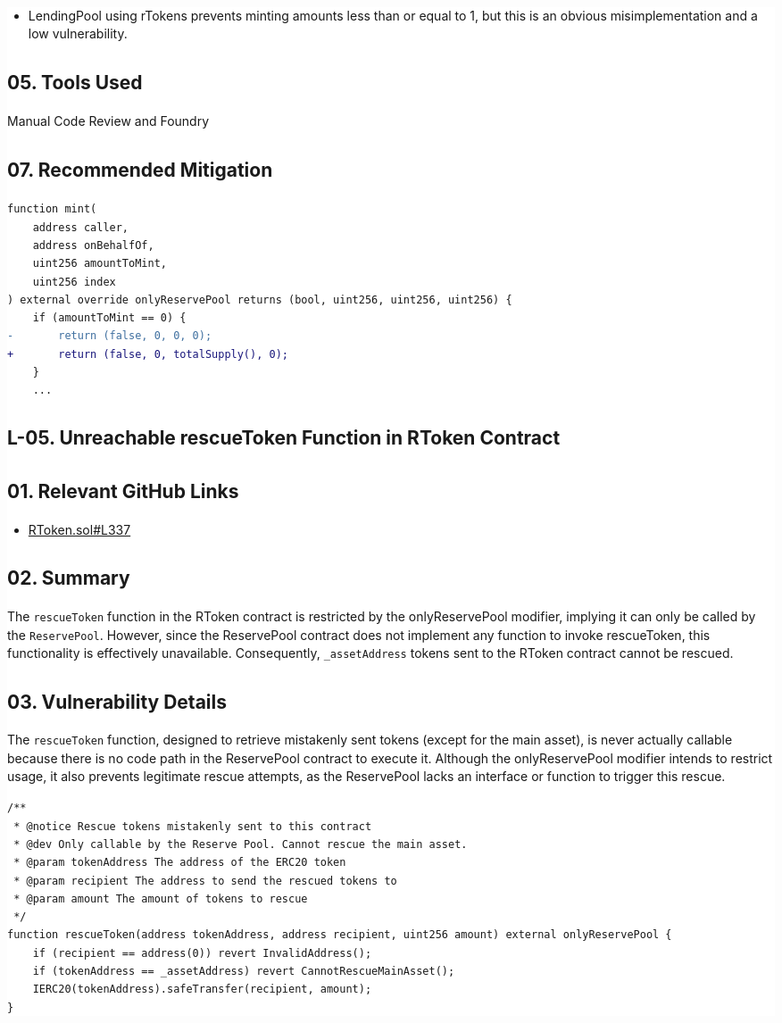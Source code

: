 * LendingPool using rTokens prevents minting amounts less than or equal to 1, but this is an obvious misimplementation and a low vulnerability.

## 05. Tools Used

Manual Code Review and Foundry

## 07. Recommended Mitigation

```diff
function mint(
    address caller,
    address onBehalfOf,
    uint256 amountToMint,
    uint256 index
) external override onlyReservePool returns (bool, uint256, uint256, uint256) {
    if (amountToMint == 0) {
-       return (false, 0, 0, 0);
+       return (false, 0, totalSupply(), 0);
    }
    ...
```

## <a id='L-05'></a>L-05. Unreachable rescueToken Function in RToken Contract            



## 01. Relevant GitHub Links

&#x20;

* [RToken.sol#L337](https://github.com/Cyfrin/2025-02-raac/blob/89ccb062e2b175374d40d824263a4c0b601bcb7f/contracts/core/tokens/RToken.sol#L337)

## 02. Summary

The `rescueToken` function in the RToken contract is restricted by the onlyReservePool modifier, implying it can only be called by the `ReservePool`. However, since the ReservePool contract does not implement any function to invoke rescueToken, this functionality is effectively unavailable. Consequently, `_assetAddress` tokens sent to the RToken contract cannot be rescued.

## 03. Vulnerability Details

The `rescueToken` function, designed to retrieve mistakenly sent tokens (except for the main asset), is never actually callable because there is no code path in the ReservePool contract to execute it. Although the onlyReservePool modifier intends to restrict usage, it also prevents legitimate rescue attempts, as the ReservePool lacks an interface or function to trigger this rescue.

```Solidity
/**
 * @notice Rescue tokens mistakenly sent to this contract
 * @dev Only callable by the Reserve Pool. Cannot rescue the main asset.
 * @param tokenAddress The address of the ERC20 token
 * @param recipient The address to send the rescued tokens to
 * @param amount The amount of tokens to rescue
 */
function rescueToken(address tokenAddress, address recipient, uint256 amount) external onlyReservePool {
    if (recipient == address(0)) revert InvalidAddress();
    if (tokenAddress == _assetAddress) revert CannotRescueMainAsset();
    IERC20(tokenAddress).safeTransfer(recipient, amount);
}
```

